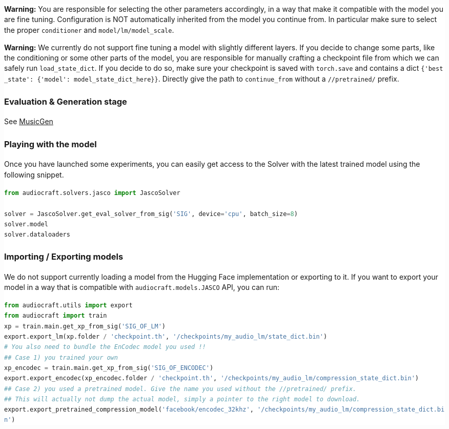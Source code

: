 **Warning:** You are responsible for selecting the other parameters accordingly, in a way that make it compatible
    with the model you are fine tuning. Configuration is NOT automatically inherited from the model you continue from. In particular make sure to select the proper `conditioner` and `model/lm/model_scale`.

**Warning:** We currently do not support fine tuning a model with slightly different layers. If you decide
 to change some parts, like the conditioning or some other parts of the model, you are responsible for manually crafting a checkpoint file from which we can safely run `load_state_dict`.
 If you decide to do so, make sure your checkpoint is saved with `torch.save` and contains a dict
    `{'best_state': {'model': model_state_dict_here}}`. Directly give the path to `continue_from` without a `//pretrained/` prefix.


### Evaluation & Generation stage

See [MusicGen](./MUSICGEN.md)

### Playing with the model

Once you have launched some experiments, you can easily get access
to the Solver with the latest trained model using the following snippet.

```python
from audiocraft.solvers.jasco import JascoSolver

solver = JascoSolver.get_eval_solver_from_sig('SIG', device='cpu', batch_size=8)
solver.model
solver.dataloaders
```

### Importing / Exporting models

We do not support currently loading a model from the Hugging Face implementation or exporting to it.
If you want to export your model in a way that is compatible with `audiocraft.models.JASCO`
API, you can run:

```python
from audiocraft.utils import export
from audiocraft import train
xp = train.main.get_xp_from_sig('SIG_OF_LM')
export.export_lm(xp.folder / 'checkpoint.th', '/checkpoints/my_audio_lm/state_dict.bin')
# You also need to bundle the EnCodec model you used !!
## Case 1) you trained your own
xp_encodec = train.main.get_xp_from_sig('SIG_OF_ENCODEC')
export.export_encodec(xp_encodec.folder / 'checkpoint.th', '/checkpoints/my_audio_lm/compression_state_dict.bin')
## Case 2) you used a pretrained model. Give the name you used without the //pretrained/ prefix.
## This will actually not dump the actual model, simply a pointer to the right model to download.
export.export_pretrained_compression_model('facebook/encodec_32khz', '/checkpoints/my_audio_lm/compression_state_dict.bin')
```
